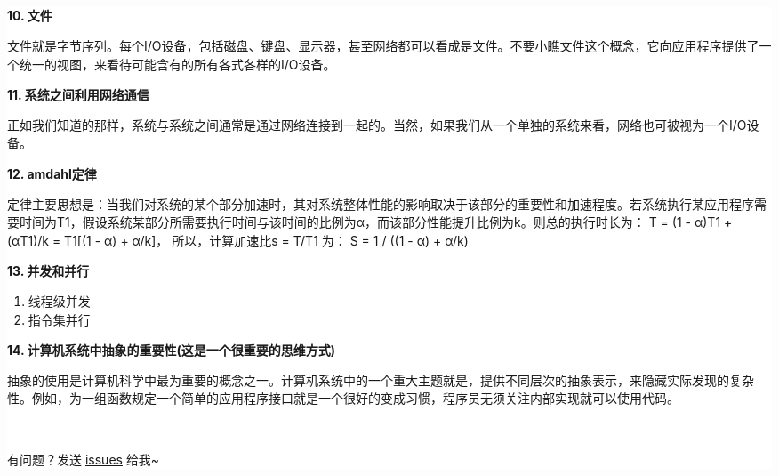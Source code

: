 **10. 文件**

文件就是字节序列。每个I/O设备，包括磁盘、键盘、显示器，甚至网络都可以看成是文件。不要小瞧文件这个概念，它向应用程序提供了一个统一的视图，来看待可能含有的所有各式各样的I/O设备。

**11. 系统之间利用网络通信**

正如我们知道的那样，系统与系统之间通常是通过网络连接到一起的。当然，如果我们从一个单独的系统来看，网络也可被视为一个I/O设备。

**12. amdahl定律**

定律主要思想是：当我们对系统的某个部分加速时，其对系统整体性能的影响取决于该部分的重要性和加速程度。若系统执行某应用程序需要时间为T1，假设系统某部分所需要执行时间与该时间的比例为α，而该部分性能提升比例为k。则总的执行时长为：
T = (1 - α)T1 + (αT1)/k = T1[(1 - α) + α/k]，
所以，计算加速比s = T/T1 为：
S = 1 / ((1 - α) + α/k)

**13. 并发和并行**

1. 线程级并发
2. 指令集并行

**14. 计算机系统中抽象的重要性(这是一个很重要的思维方式)**

抽象的使用是计算机科学中最为重要的概念之一。计算机系统中的一个重大主题就是，提供不同层次的抽象表示，来隐藏实际发现的复杂性。例如，为一组函数规定一个简单的应用程序接口就是一个很好的变成习惯，程序员无须关注内部实现就可以使用代码。


<br>

有问题？发送 [issues](http://syt-honey.github.io/about/) 给我~
